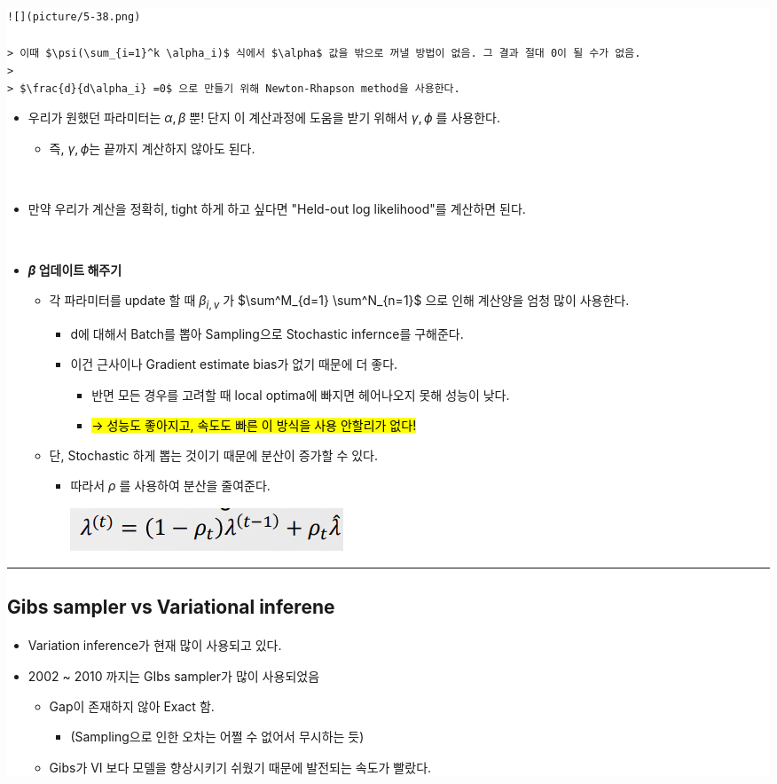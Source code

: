     ![](picture/5-38.png)
    
    > 이때 $\psi(\sum_{i=1}^k \alpha_i)$ 식에서 $\alpha$ 값을 밖으로 꺼낼 방법이 없음. 그 결과 절대 0이 될 수가 없음. 
    > 
    > $\frac{d}{d\alpha_i} =0$ 으로 만들기 위해 Newton-Rhapson method을 사용한다. 
  
  - 우리가 원했던 파라미터는 $\alpha, \beta$ 뿐! 단지 이 계산과정에 도움을 받기 위해서 $\gamma, \phi$ 를 사용한다.
    
    - 즉, $\gamma, \phi$는 끝까지 계산하지 않아도 된다. 

<br>

- 만약 우리가 계산을 정확히, tight 하게 하고 싶다면 "Held-out log likelihood"를 계산하면 된다. 

<br>

- **$\beta$ 업데이트 해주기**
  
  - 각 파라미터를 update 할 때 $\beta_{i,v}$ 가 $\sum^M_{d=1} \sum^N_{n=1}$ 으로 인해 계산양을 엄청 많이 사용한다.
    
    - d에 대해서 Batch를 뽑아 Sampling으로 Stochastic infernce를 구해준다.
    
    - 이건 근사이나 Gradient estimate bias가 없기 때문에 더 좋다.
      
      - 반면 모든 경우를 고려할 때 local optima에 빠지면 헤어나오지 못해 성능이 낮다.
      
      - <mark>→ 성능도 좋아지고, 속도도 빠른 이 방식을 사용 안할리가 없다!</mark>
  
  - 단, Stochastic 하게 뽑는 것이기 때문에 분산이 증가할 수 있다. 
    
    - 따라서 $\rho$ 를 사용하여 분산을 줄여준다. 
      
      ![](picture/5-39.png)

-----

## Gibs sampler vs Variational inferene

- Variation inference가 현재 많이 사용되고 있다. 

- 2002 ~ 2010 까지는 GIbs sampler가 많이 사용되었음 
  
  - Gap이 존재하지 않아 Exact 함. 
    
    - (Sampling으로 인한 오차는 어쩔 수 없어서 무시하는 듯) 
  
  - Gibs가 VI 보다 모델을 향상시키기 쉬웠기 때문에 발전되는 속도가 빨랐다. 
  
